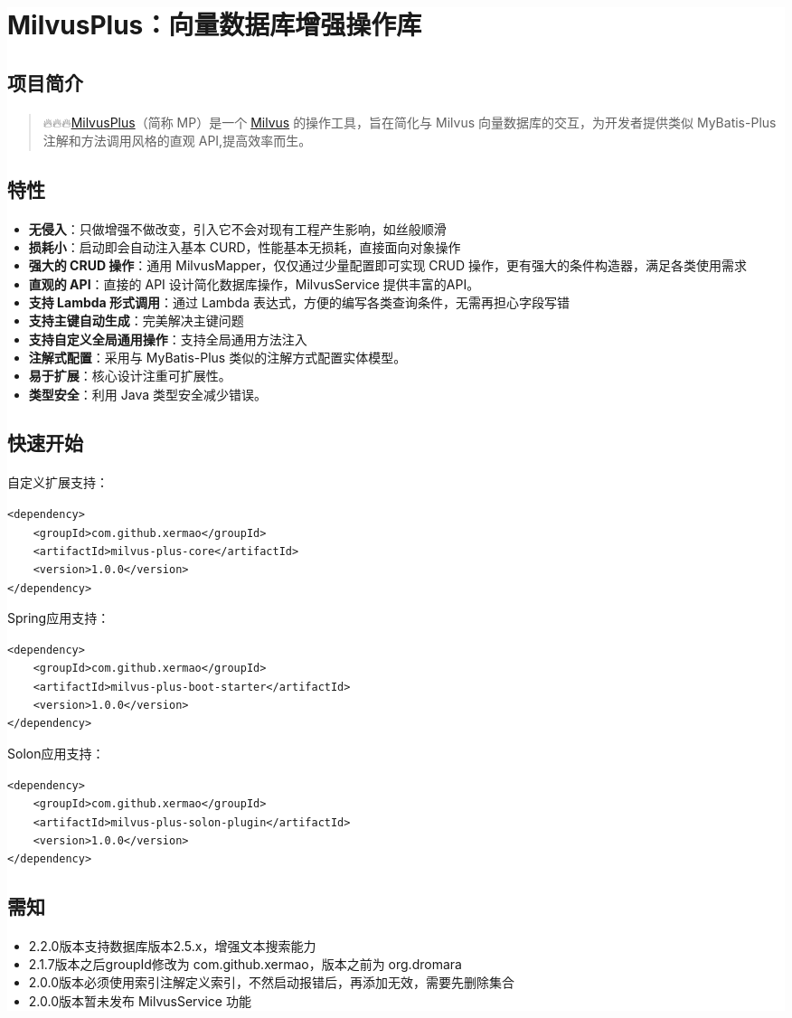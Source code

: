 # MilvusPlus：向量数据库增强操作库

## 项目简介

> 🔥🔥🔥[MilvusPlus](https://milvus-plus.dromara.org)（简称 MP）是一个 [Milvus](https://milvus.io) 的操作工具，旨在简化与 Milvus 向量数据库的交互，为开发者提供类似 MyBatis-Plus 注解和方法调用风格的直观 API,提高效率而生。

## 特性

- **无侵入**：只做增强不做改变，引入它不会对现有工程产生影响，如丝般顺滑
- **损耗小**：启动即会自动注入基本 CURD，性能基本无损耗，直接面向对象操作
- **强大的 CRUD 操作**：通用 MilvusMapper，仅仅通过少量配置即可实现 CRUD 操作，更有强大的条件构造器，满足各类使用需求
- **直观的 API**：直接的 API 设计简化数据库操作，MilvusService 提供丰富的API。
- **支持 Lambda 形式调用**：通过 Lambda 表达式，方便的编写各类查询条件，无需再担心字段写错
- **支持主键自动生成**：完美解决主键问题
- **支持自定义全局通用操作**：支持全局通用方法注入
- **注解式配置**：采用与 MyBatis-Plus 类似的注解方式配置实体模型。
- **易于扩展**：核心设计注重可扩展性。
- **类型安全**：利用 Java 类型安全减少错误。

## 快速开始

自定义扩展支持：

```
<dependency>
    <groupId>com.github.xermao</groupId>
    <artifactId>milvus-plus-core</artifactId>
    <version>1.0.0</version>
</dependency>
```

Spring应用支持：

```
<dependency>
    <groupId>com.github.xermao</groupId>
    <artifactId>milvus-plus-boot-starter</artifactId>
    <version>1.0.0</version>
</dependency>
```

Solon应用支持：

```
<dependency>
    <groupId>com.github.xermao</groupId>
    <artifactId>milvus-plus-solon-plugin</artifactId>
    <version>1.0.0</version>
</dependency>
```

## 需知
- 2.2.0版本支持数据库版本2.5.x，增强文本搜索能力
- 2.1.7版本之后groupId修改为 com.github.xermao，版本之前为 org.dromara
- 2.0.0版本必须使用索引注解定义索引，不然启动报错后，再添加无效，需要先删除集合
- 2.0.0版本暂未发布 MilvusService 功能

